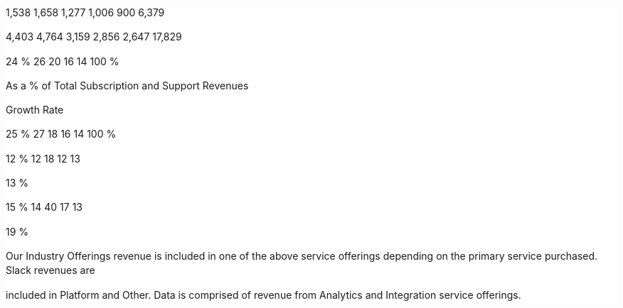 1,538
1,658
1,277
1,006
900
6,379

4,403
4,764
3,159
2,856
2,647
17,829

24 %
26
20
16
14
100 %

As a % of Total
Subscription and Support
Revenues

Growth Rate

25 %
27
18
16
14
100 %

12 %
12
18
12
13

13 %

15 %
14
40
17
13

19 %

Our Industry Offerings revenue is included in one of the above service offerings depending on the primary service purchased. Slack revenues are

included in Platform and Other. Data is comprised of revenue from Analytics and Integration service offerings.
